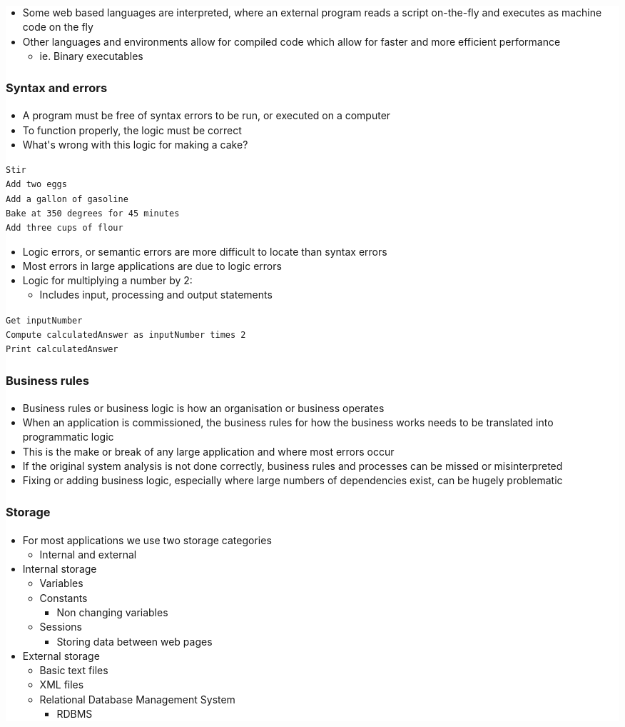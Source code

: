 - Some web based languages are interpreted, where an external program reads a script on-the-fly and executes as machine code on the fly
- Other languages and environments allow for compiled code which allow for faster and more efficient performance
	- ie. Binary executables

### Syntax and errors

- A program must be free of syntax errors to be run, or executed on a computer
- To function properly, the logic must be correct
- What's wrong with this logic for making a cake?

```
Stir
Add two eggs
Add a gallon of gasoline
Bake at 350 degrees for 45 minutes
Add three cups of flour
```

- Logic errors, or semantic errors are more difficult to locate than syntax errors
- Most errors in large applications are due to logic errors
- Logic for multiplying a number by 2:
	- Includes input, processing and output statements

```
Get inputNumber
Compute calculatedAnswer as inputNumber times 2
Print calculatedAnswer
```

### Business rules

- Business rules or business logic is how an organisation or business operates
- When an application is commissioned, the business rules for how the business works needs to be translated into programmatic logic
- This is the make or break of any large application and where most errors occur
- If the original system analysis is not done correctly, business rules and processes can be missed or misinterpreted
- Fixing or adding business logic, especially where large numbers of dependencies exist, can be hugely problematic

### Storage

- For most applications we use two storage categories
	- Internal and external
- Internal storage
	- Variables
	- Constants
		- Non changing variables
	- Sessions
		- Storing data between web pages
- External storage
	- Basic text files
	- XML files
	- Relational Database Management System
		- RDBMS
